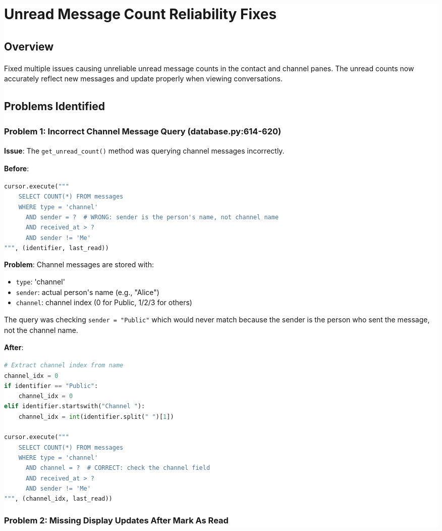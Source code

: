# Unread Message Count Reliability Fixes

## Overview

Fixed multiple issues causing unreliable unread message counts in the contact and channel panes. The unread counts now accurately reflect new messages and update properly when viewing conversations.

## Problems Identified

### Problem 1: Incorrect Channel Message Query (database.py:614-620)

**Issue**: The `get_unread_count()` method was querying channel messages incorrectly.

**Before**:
```python
cursor.execute("""
    SELECT COUNT(*) FROM messages
    WHERE type = 'channel'
      AND sender = ?  # WRONG: sender is the person's name, not channel name
      AND received_at > ?
      AND sender != 'Me'
""", (identifier, last_read))
```

**Problem**: Channel messages are stored with:
- `type`: 'channel'
- `sender`: actual person's name (e.g., "Alice")
- `channel`: channel index (0 for Public, 1/2/3 for others)

The query was checking `sender = "Public"` which would never match because the sender is the person who sent the message, not the channel name.

**After**:
```python
# Extract channel index from name
channel_idx = 0
if identifier == "Public":
    channel_idx = 0
elif identifier.startswith("Channel "):
    channel_idx = int(identifier.split(" ")[1])

cursor.execute("""
    SELECT COUNT(*) FROM messages
    WHERE type = 'channel'
      AND channel = ?  # CORRECT: check the channel field
      AND received_at > ?
      AND sender != 'Me'
""", (channel_idx, last_read))
```

### Problem 2: Missing Display Updates After Mark As Read
